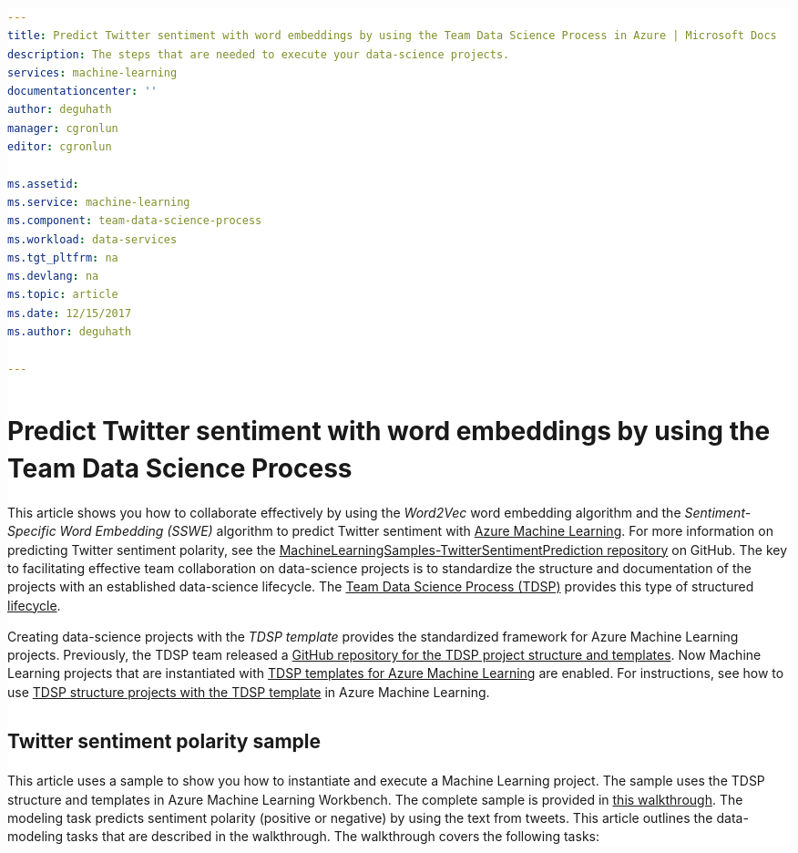 ```yaml
---
title: Predict Twitter sentiment with word embeddings by using the Team Data Science Process in Azure | Microsoft Docs
description: The steps that are needed to execute your data-science projects.
services: machine-learning
documentationcenter: ''
author: deguhath
manager: cgronlun
editor: cgronlun

ms.assetid: 
ms.service: machine-learning
ms.component: team-data-science-process
ms.workload: data-services
ms.tgt_pltfrm: na
ms.devlang: na
ms.topic: article
ms.date: 12/15/2017
ms.author: deguhath

---
```


# Predict Twitter sentiment with word embeddings by using the Team Data Science Process

This article shows you how to collaborate effectively by using the _Word2Vec_ word embedding algorithm and the _Sentiment-Specific Word Embedding (SSWE)_ algorithm to predict Twitter sentiment with [Azure Machine Learning](../service/index.yml). For more information on predicting Twitter sentiment polarity, see the [MachineLearningSamples-TwitterSentimentPrediction repository](https://github.com/Azure/MachineLearningSamples-TwitterSentimentPrediction) on GitHub. The key to facilitating effective team collaboration on data-science projects is to standardize the structure and documentation of the projects with an established data-science lifecycle. The [Team Data Science Process (TDSP)](overview.md) provides this type of structured [lifecycle](lifecycle.md). 

Creating data-science projects with the _TDSP template_ provides the standardized framework for Azure Machine Learning projects. Previously, the TDSP team released a [GitHub repository for the TDSP project structure and templates](https://github.com/Azure/Azure-TDSP-ProjectTemplate). Now Machine Learning projects that are instantiated with [TDSP templates for Azure Machine Learning](https://github.com/amlsamples/tdsp) are enabled. For instructions, see how to use [TDSP structure projects with the TDSP template](../desktop-workbench/how-to-use-tdsp-in-azure-ml.md) in Azure Machine Learning. 


## Twitter sentiment polarity sample

This article uses a sample to show you how to instantiate and execute a Machine Learning project. The sample uses the TDSP structure and templates in Azure Machine Learning Workbench. The complete sample is provided in [this walkthrough](https://github.com/Azure/MachineLearningSamples-TwitterSentimentPrediction/blob/master/docs/deliverable_docs/Step_By_Step_Tutorial.md). The modeling task predicts sentiment polarity (positive or negative) by using the text from tweets. This article outlines the data-modeling tasks that are described in the walkthrough. The walkthrough covers the following tasks:
